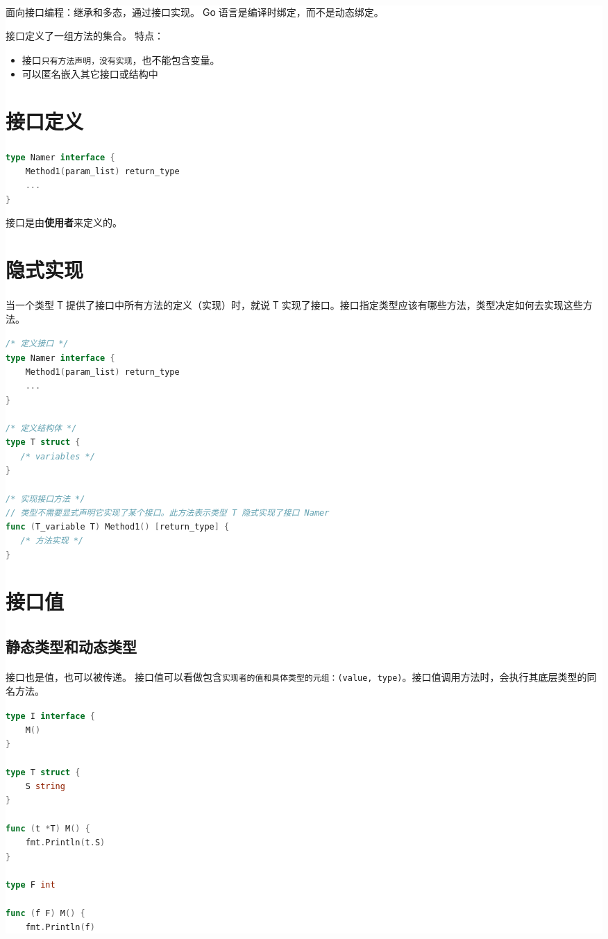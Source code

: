 面向接口编程：继承和多态，通过接口实现。
Go 语言是编译时绑定，而不是动态绑定。

接口定义了一组方法的集合。
特点：
- 接口`只有方法声明，没有实现`，也不能包含变量。
- 可以匿名嵌入其它接口或结构中

# 接口定义
```go
type Namer interface {
    Method1(param_list) return_type
    ...
}
```
接口是由**使用者**来定义的。

# 隐式实现
当一个类型 T 提供了接口中所有方法的定义（实现）时，就说 T 实现了接口。接口指定类型应该有哪些方法，类型决定如何去实现这些方法。

```go
/* 定义接口 */
type Namer interface {
    Method1(param_list) return_type
    ...
}

/* 定义结构体 */
type T struct {
   /* variables */
}

/* 实现接口方法 */
// 类型不需要显式声明它实现了某个接口。此方法表示类型 T 隐式实现了接口 Namer
func (T_variable T) Method1() [return_type] {
   /* 方法实现 */
}
```


# 接口值
## 静态类型和动态类型
接口也是值，也可以被传递。
接口值可以看做包含`实现者的值和具体类型的元组：(value, type)`。接口值调用方法时，会执行其底层类型的同名方法。

```go
type I interface {
	M()
}

type T struct {
	S string
}

func (t *T) M() {
	fmt.Println(t.S)
}

type F int

func (f F) M() {
	fmt.Println(f)
```